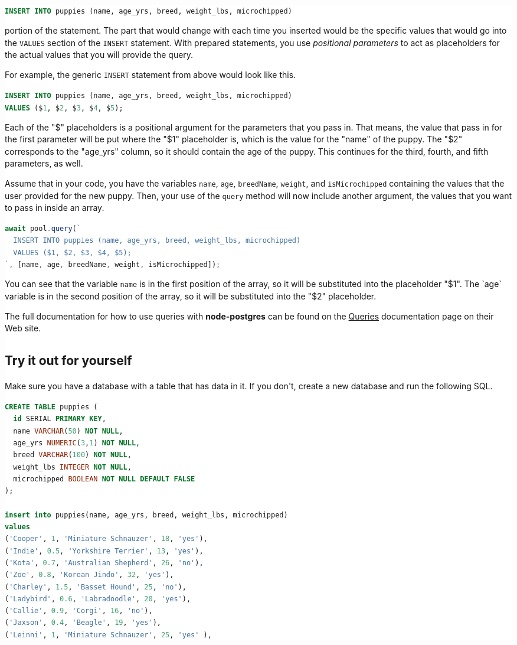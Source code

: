```sql
INSERT INTO puppies (name, age_yrs, breed, weight_lbs, microchipped)
```

portion of the statement. The part that would change with each time you inserted
would be the specific values that would go into the `VALUES` section of the
`INSERT` statement. With prepared statements, you use _positional parameters_
to act as placeholders for the actual values that you will provide the query.

For example, the generic `INSERT` statement from above would look like this.

```sql
INSERT INTO puppies (name, age_yrs, breed, weight_lbs, microchipped)
VALUES ($1, $2, $3, $4, $5);
```

Each of the "$" placeholders is a positional argument for the parameters that
you pass in. That means, the value that pass in for the first parameter will be
put where the "$1" placeholder is, which is the value for the "name" of the
puppy. The "$2" corresponds to the "age_yrs" column, so it should contain the
age of the puppy. This continues for the third, fourth, and fifth parameters,
as well.

Assume that in your code, you have the variables `name`, `age`, `breedName`,
`weight`, and `isMicrochipped` containing the values that the user provided for
the new puppy. Then, your use of the `query` method will now include another
argument, the values that you want to pass in inside an array.

```js
await pool.query(`
  INSERT INTO puppies (name, age_yrs, breed, weight_lbs, microchipped)
  VALUES ($1, $2, $3, $4, $5);
`, [name, age, breedName, weight, isMicrochipped]);
```

You can see that the variable `name` is in the first position of the array, so
it will be substituted into the placeholder "$1". The `age` variable is in the
second position of the array, so it will be substituted into the "$2"
placeholder.

The full documentation for how to use queries with **node-postgres** can be
found on the [Queries] documentation page on their Web site.

## Try it out for yourself

Make sure you have a database with a table that has data in it. If you don't,
create a new database and run the following SQL.

```sql
CREATE TABLE puppies (
  id SERIAL PRIMARY KEY,
  name VARCHAR(50) NOT NULL,
  age_yrs NUMERIC(3,1) NOT NULL,
  breed VARCHAR(100) NOT NULL,
  weight_lbs INTEGER NOT NULL,
  microchipped BOOLEAN NOT NULL DEFAULT FALSE
);

insert into puppies(name, age_yrs, breed, weight_lbs, microchipped)
values
('Cooper', 1, 'Miniature Schnauzer', 18, 'yes'),
('Indie', 0.5, 'Yorkshire Terrier', 13, 'yes'),
('Kota', 0.7, 'Australian Shepherd', 26, 'no'),
('Zoe', 0.8, 'Korean Jindo', 32, 'yes'),
('Charley', 1.5, 'Basset Hound', 25, 'no'),
('Ladybird', 0.6, 'Labradoodle', 20, 'yes'),
('Callie', 0.9, 'Corgi', 16, 'no'),
('Jaxson', 0.4, 'Beagle', 19, 'yes'),
('Leinni', 1, 'Miniature Schnauzer', 25, 'yes' ),
```

[1]: https://www.techopedia.com/definition/25113/relational-database-design-rdd
[2]: https://www.postgresql.org/docs/8.3/tutorial-join.html
[4]: https://www.lucidchart.com/
[5]: https://www.draw.io/
[6]: https://dbdiagram.io/home?utm_source=holistics&utm_medium=top_5_tools_blog
[7]: https://www.quickdatabasediagrams.com/
[Orders ERD entities]: images/orders-erd-entities.svg
[orders-erd-primary-keys.svg]: images/orders-erd-primary-keys.svg
[products-erd-one-to-one.svg]: images/products-erd-one-to-one.svg
[orders-erd-one-to-many.svg]: images/orders-erd-one-to-many.svg
[orders-erd-many-to-many.svg]: images/orders-erd-many-to-many.svg
[1]: https://www.postgresql.org/docs/8.3/tutorial-transactions.html
[2]: https://www.ibm.com/support/knowledgecenter/en/SSGMCP_5.4.0/product-overview/acid.html
[3]: https://www.postgresql.org/docs/9.1/sql-begin.html
[4]: https://www.postgresql.org/docs/9.1/sql-commit.html
[5]: https://www.postgresql.org/docs/9.1/sql-rollback.html
[6]: https://www.postgresql.org/docs/9.1/sql-savepoint.html
[7]: https://www.postgresql.org/docs/9.1/sql-set-transaction.html
[8]: http://www.postgresqltutorial.com/postgresql-transaction/
[1]: https://www.postgresql.org/docs/8.3/tutorial-join.html
[2]: http://www.postgresqltutorial.com/postgresql-inner-join/
[3]: http://www.postgresqltutorial.com/postgresql-joins/
[4]: https://www.postgresql.org/docs/8.2/functions-aggregate.html
[5]: http://www.postgresqltutorial.com/postgresql-in/
[6]: https://crate.io/a/sql-subquery-vs-left-join/
[7]: http://www.postgresqltutorial.com/postgresql-subquery/
[8]: https://www.postgresql.org/docs/8.3/functions-subquery.html
[9]: https://www.essentialsql.com/what-is-the-difference-between-a-join-and-subquery/
[10]: https://www.essentialsql.com/get-ready-to-learn-sql-server-20-using-subqueries-in-the-select-statement/
[11]: http://www.postgresqltutorial.com/postgresql-explain/
[inner-join-venn-diagram]: images/inner-join-venn-diagram.png
[1]: https://www.postgresql.org/docs/9.1/sql-createindex.html
[2]: https://www.postgresql.org/docs/9.1/using-explain.html
[3]: https://www.postgresql.org/docs/9.1/indexes.html
[4]: https://www.postgresql.org/docs/8.1/performance-tips.html
[5]: https://devcenter.heroku.com/articles/postgresql-indexes
[node-postgres]: https://www.node-postgres.com
[Queries]: https://node-postgres.com/features/queries
[Recipe card]: images/sql-recipe-card.jpeg
[express.js]: https://www.expressjs.com
[pug]: https://pugjs.org
[node-postgres]: https://node-postgres.com
[Parameterized query]: https://node-postgres.com/features/queries#Parameterized%20query
[recipe box data model]: images/sql-recipe-box-data-model.png